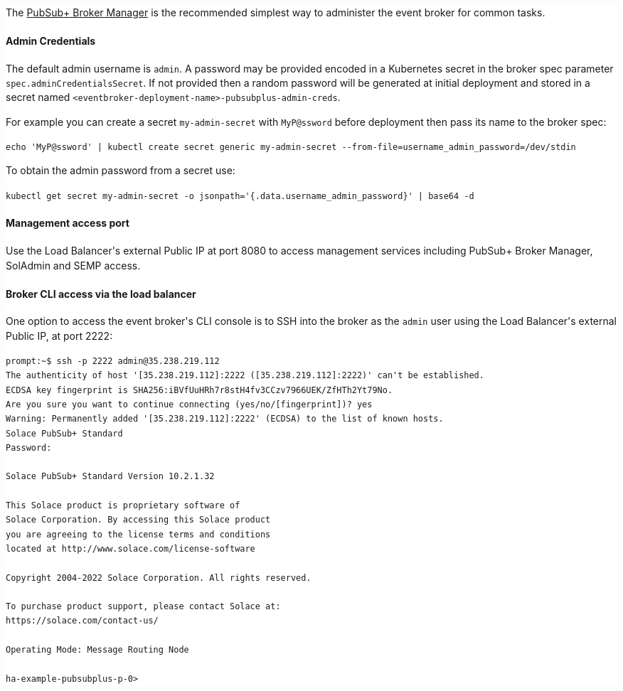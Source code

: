 The [PubSub+ Broker Manager](https://docs.solace.com/Admin/Broker-Manager/PubSub-Manager-Overview.htm) is the recommended simplest way to administer the event broker for common tasks.

#### Admin Credentials

The default admin username is `admin`. A password may be provided encoded in a Kubernetes secret in the broker spec parameter `spec.adminCredentialsSecret`. If not provided then a random password will be generated at initial deployment and stored in a secret named `<eventbroker-deployment-name>-pubsubplus-admin-creds`.

For example you can create a secret `my-admin-secret` with `MyP@ssword` before deployment then pass its name to the broker spec:
```
echo 'MyP@ssword' | kubectl create secret generic my-admin-secret --from-file=username_admin_password=/dev/stdin
```

To obtain the admin password from a secret use:
```
kubectl get secret my-admin-secret -o jsonpath='{.data.username_admin_password}' | base64 -d
```

#### Management access port

Use the Load Balancer's external Public IP at port 8080 to access management services including PubSub+ Broker Manager, SolAdmin and SEMP access.

#### Broker CLI access via the load balancer

One option to access the event broker's CLI console is to SSH into the broker as the `admin` user using the Load Balancer's external Public IP, at port 2222:

```
prompt:~$ ssh -p 2222 admin@35.238.219.112
The authenticity of host '[35.238.219.112]:2222 ([35.238.219.112]:2222)' can't be established.
ECDSA key fingerprint is SHA256:iBVfUuHRh7r8stH4fv3CCzv7966UEK/ZfHTh2Yt79No.
Are you sure you want to continue connecting (yes/no/[fingerprint])? yes
Warning: Permanently added '[35.238.219.112]:2222' (ECDSA) to the list of known hosts.
Solace PubSub+ Standard
Password:

Solace PubSub+ Standard Version 10.2.1.32

This Solace product is proprietary software of
Solace Corporation. By accessing this Solace product
you are agreeing to the license terms and conditions
located at http://www.solace.com/license-software

Copyright 2004-2022 Solace Corporation. All rights reserved.

To purchase product support, please contact Solace at:
https://solace.com/contact-us/

Operating Mode: Message Routing Node

ha-example-pubsubplus-p-0>
```
